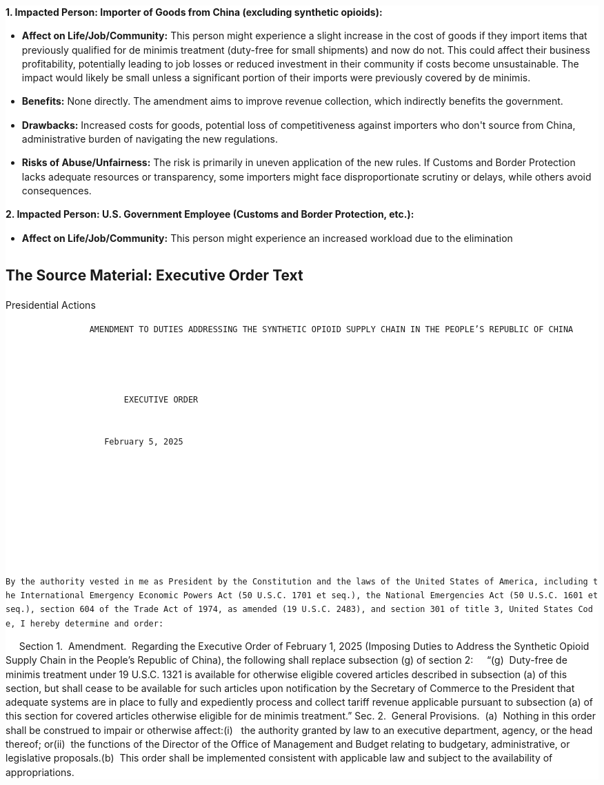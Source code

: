 
**1. Impacted Person: Importer of Goods from China (excluding synthetic opioids):**

* **Affect on Life/Job/Community:** This person might experience a slight increase in the cost of goods if they import items that previously qualified for de minimis treatment (duty-free for small shipments) and now do not.  This could affect their business profitability, potentially leading to job losses or reduced investment in their community if costs become unsustainable.  The impact would likely be small unless a significant portion of their imports were previously covered by de minimis.

* **Benefits:**  None directly. The amendment aims to improve revenue collection, which indirectly benefits the government.

* **Drawbacks:** Increased costs for goods, potential loss of competitiveness against importers who don't source from China, administrative burden of navigating the new regulations.

* **Risks of Abuse/Unfairness:**  The risk is primarily in uneven application of the new rules. If Customs and Border Protection lacks adequate resources or transparency, some importers might face disproportionate scrutiny or delays, while others avoid consequences.


**2. Impacted Person: U.S. Government Employee (Customs and Border Protection, etc.):**

* **Affect on Life/Job/Community:** This person might experience an increased workload due to the elimination

## The Source Material: Executive Order Text

Presidential Actions				
			
							
					 AMENDMENT TO DUTIES ADDRESSING THE SYNTHETIC OPIOID SUPPLY CHAIN IN THE PEOPLE’S REPUBLIC OF CHINA				
			
			
				
											
							EXECUTIVE ORDER						
										
					
						February 5, 2025					
				

			
					
	




    By the authority vested in me as President by the Constitution and the laws of the United States of America, including the International Emergency Economic Powers Act (50 U.S.C. 1701 et seq.), the National Emergencies Act (50 U.S.C. 1601 et seq.), section 604 of the Trade Act of 1974, as amended (19 U.S.C. 2483), and section 301 of title 3, United States Code, I hereby determine and order:



     Section 1.  Amendment.  Regarding the Executive Order of February 1, 2025 (Imposing Duties to Address the Synthetic Opioid Supply Chain in the People’s Republic of China), the following shall replace subsection (g) of section 2:     “(g)  Duty-free de minimis treatment under 19 U.S.C. 1321 is available for otherwise eligible covered articles described in subsection (a) of this section, but shall cease to be available for such articles upon notification by the Secretary of Commerce to the President that adequate systems are in place to fully and expediently process and collect tariff revenue applicable pursuant to subsection (a) of this section for covered articles otherwise eligible for de minimis treatment.” Sec. 2.  General Provisions.  (a)  Nothing in this order shall be construed to impair or otherwise affect:(i)   the authority granted by law to an executive department, agency, or the head thereof; or(ii)  the functions of the Director of the Office of Management and Budget relating to budgetary, administrative, or legislative proposals.(b)  This order shall be implemented consistent with applicable law and subject to the availability of appropriations.

